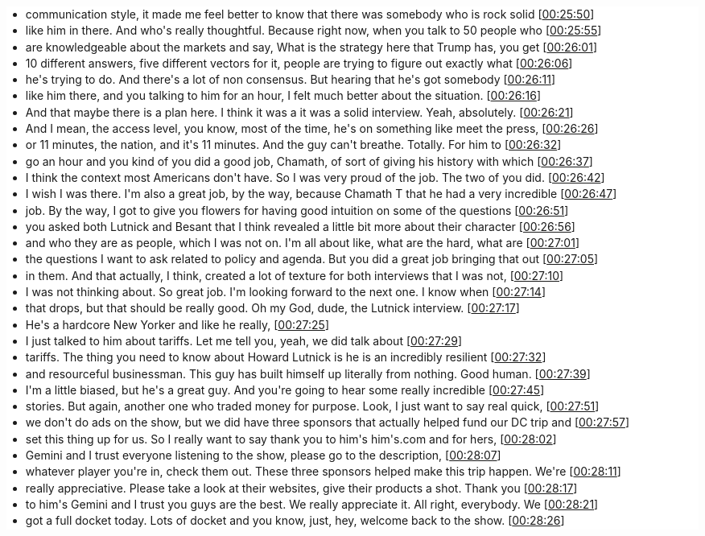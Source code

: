 *  communication style, it made me feel better to know that there was somebody who is rock solid [[00:25:50](https://www.youtube.com/watch?v=p1MAA8y4CgU&t=1550.32s)]
*  like him in there. And who's really thoughtful. Because right now, when you talk to 50 people who [[00:25:55](https://www.youtube.com/watch?v=p1MAA8y4CgU&t=1555.6s)]
*  are knowledgeable about the markets and say, What is the strategy here that Trump has, you get [[00:26:01](https://www.youtube.com/watch?v=p1MAA8y4CgU&t=1561.28s)]
*  10 different answers, five different vectors for it, people are trying to figure out exactly what [[00:26:06](https://www.youtube.com/watch?v=p1MAA8y4CgU&t=1566.8s)]
*  he's trying to do. And there's a lot of non consensus. But hearing that he's got somebody [[00:26:11](https://www.youtube.com/watch?v=p1MAA8y4CgU&t=1571.12s)]
*  like him there, and you talking to him for an hour, I felt much better about the situation. [[00:26:16](https://www.youtube.com/watch?v=p1MAA8y4CgU&t=1576.96s)]
*  And that maybe there is a plan here. I think it was a it was a solid interview. Yeah, absolutely. [[00:26:21](https://www.youtube.com/watch?v=p1MAA8y4CgU&t=1581.2s)]
*  And I mean, the access level, you know, most of the time, he's on something like meet the press, [[00:26:26](https://www.youtube.com/watch?v=p1MAA8y4CgU&t=1586.8s)]
*  or 11 minutes, the nation, and it's 11 minutes. And the guy can't breathe. Totally. For him to [[00:26:32](https://www.youtube.com/watch?v=p1MAA8y4CgU&t=1592.32s)]
*  go an hour and you kind of you did a good job, Chamath, of sort of giving his history with which [[00:26:37](https://www.youtube.com/watch?v=p1MAA8y4CgU&t=1597.84s)]
*  I think the context most Americans don't have. So I was very proud of the job. The two of you did. [[00:26:42](https://www.youtube.com/watch?v=p1MAA8y4CgU&t=1602.8799999999999s)]
*  I wish I was there. I'm also a great job, by the way, because Chamath T that he had a very incredible [[00:26:47](https://www.youtube.com/watch?v=p1MAA8y4CgU&t=1607.6s)]
*  job. By the way, I got to give you flowers for having good intuition on some of the questions [[00:26:51](https://www.youtube.com/watch?v=p1MAA8y4CgU&t=1611.76s)]
*  you asked both Lutnick and Besant that I think revealed a little bit more about their character [[00:26:56](https://www.youtube.com/watch?v=p1MAA8y4CgU&t=1616.48s)]
*  and who they are as people, which I was not on. I'm all about like, what are the hard, what are [[00:27:01](https://www.youtube.com/watch?v=p1MAA8y4CgU&t=1621.1200000000001s)]
*  the questions I want to ask related to policy and agenda. But you did a great job bringing that out [[00:27:05](https://www.youtube.com/watch?v=p1MAA8y4CgU&t=1625.2s)]
*  in them. And that actually, I think, created a lot of texture for both interviews that I was not, [[00:27:10](https://www.youtube.com/watch?v=p1MAA8y4CgU&t=1630.0s)]
*  I was not thinking about. So great job. I'm looking forward to the next one. I know when [[00:27:14](https://www.youtube.com/watch?v=p1MAA8y4CgU&t=1634.72s)]
*  that drops, but that should be really good. Oh my God, dude, the Lutnick interview. [[00:27:17](https://www.youtube.com/watch?v=p1MAA8y4CgU&t=1637.6s)]
*  He's a hardcore New Yorker and like he really, [[00:27:25](https://www.youtube.com/watch?v=p1MAA8y4CgU&t=1645.84s)]
*  I just talked to him about tariffs. Let me tell you, yeah, we did talk about [[00:27:29](https://www.youtube.com/watch?v=p1MAA8y4CgU&t=1649.84s)]
*  tariffs. The thing you need to know about Howard Lutnick is he is an incredibly resilient [[00:27:32](https://www.youtube.com/watch?v=p1MAA8y4CgU&t=1652.8799999999999s)]
*  and resourceful businessman. This guy has built himself up literally from nothing. Good human. [[00:27:39](https://www.youtube.com/watch?v=p1MAA8y4CgU&t=1659.4399999999998s)]
*  I'm a little biased, but he's a great guy. And you're going to hear some really incredible [[00:27:45](https://www.youtube.com/watch?v=p1MAA8y4CgU&t=1665.84s)]
*  stories. But again, another one who traded money for purpose. Look, I just want to say real quick, [[00:27:51](https://www.youtube.com/watch?v=p1MAA8y4CgU&t=1671.28s)]
*  we don't do ads on the show, but we did have three sponsors that actually helped fund our DC trip and [[00:27:57](https://www.youtube.com/watch?v=p1MAA8y4CgU&t=1677.6s)]
*  set this thing up for us. So I really want to say thank you to him's him's.com and for hers, [[00:28:02](https://www.youtube.com/watch?v=p1MAA8y4CgU&t=1682.8s)]
*  Gemini and I trust everyone listening to the show, please go to the description, [[00:28:07](https://www.youtube.com/watch?v=p1MAA8y4CgU&t=1687.76s)]
*  whatever player you're in, check them out. These three sponsors helped make this trip happen. We're [[00:28:11](https://www.youtube.com/watch?v=p1MAA8y4CgU&t=1691.84s)]
*  really appreciative. Please take a look at their websites, give their products a shot. Thank you [[00:28:17](https://www.youtube.com/watch?v=p1MAA8y4CgU&t=1697.04s)]
*  to him's Gemini and I trust you guys are the best. We really appreciate it. All right, everybody. We [[00:28:21](https://www.youtube.com/watch?v=p1MAA8y4CgU&t=1701.6799999999998s)]
*  got a full docket today. Lots of docket and you know, just, hey, welcome back to the show. [[00:28:26](https://www.youtube.com/watch?v=p1MAA8y4CgU&t=1706.8s)]